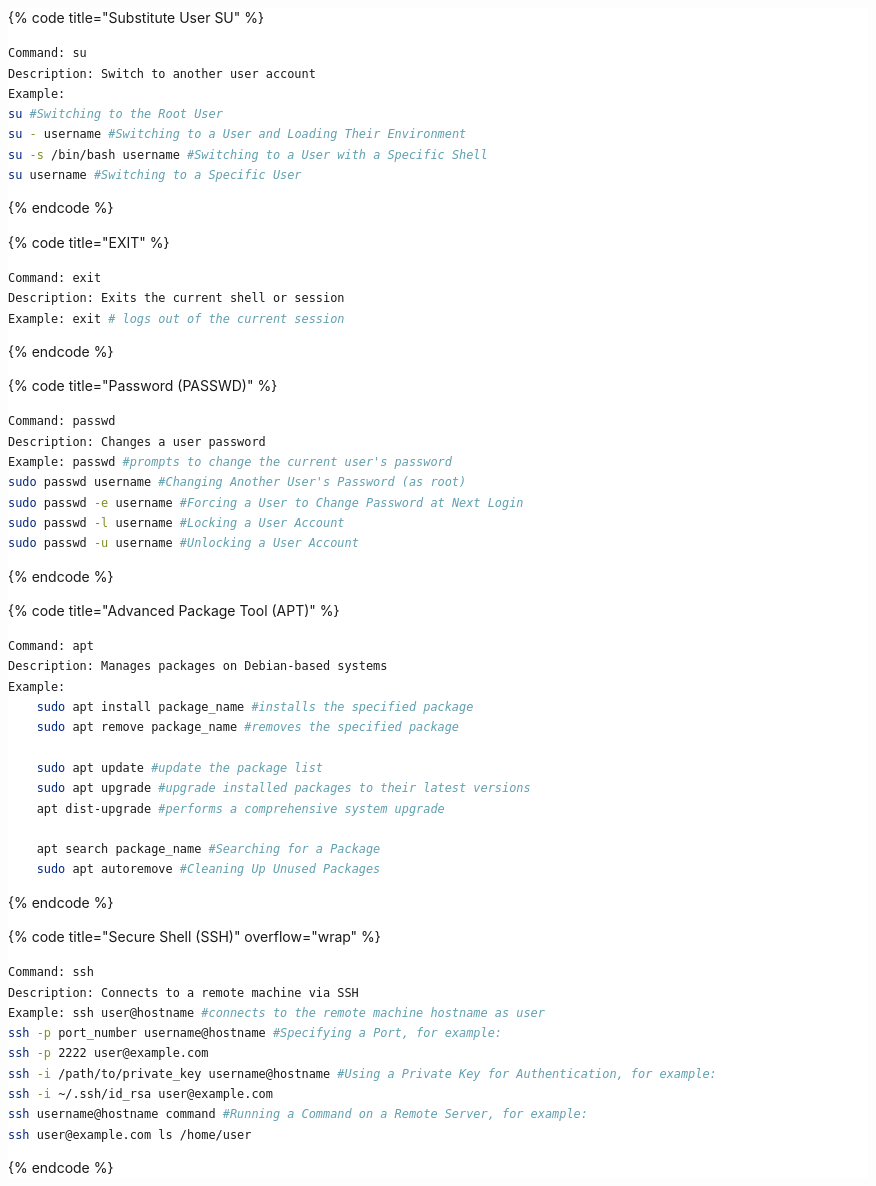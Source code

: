 {% code title="Substitute User SU" %}
```bash
Command: su
Description: Switch to another user account
Example: 
su #Switching to the Root User
su - username #Switching to a User and Loading Their Environment
su -s /bin/bash username #Switching to a User with a Specific Shell
su username #Switching to a Specific User
```
{% endcode %}

{% code title="EXIT" %}
```bash
Command: exit
Description: Exits the current shell or session
Example: exit # logs out of the current session
```
{% endcode %}

{% code title="Password (PASSWD)" %}
```bash
Command: passwd
Description: Changes a user password
Example: passwd #prompts to change the current user's password
sudo passwd username #Changing Another User's Password (as root)
sudo passwd -e username #Forcing a User to Change Password at Next Login
sudo passwd -l username #Locking a User Account
sudo passwd -u username #Unlocking a User Account
```
{% endcode %}

{% code title="Advanced Package Tool (APT)" %}
```bash
Command: apt
Description: Manages packages on Debian-based systems
Example: 
    sudo apt install package_name #installs the specified package
    sudo apt remove package_name #removes the specified package
    
    sudo apt update #update the package list
    sudo apt upgrade #upgrade installed packages to their latest versions
    apt dist-upgrade #performs a comprehensive system upgrade
    
    apt search package_name #Searching for a Package
    sudo apt autoremove #Cleaning Up Unused Packages
```
{% endcode %}

{% code title="Secure Shell (SSH)" overflow="wrap" %}
```bash
Command: ssh
Description: Connects to a remote machine via SSH
Example: ssh user@hostname #connects to the remote machine hostname as user
ssh -p port_number username@hostname #Specifying a Port, for example:
ssh -p 2222 user@example.com
ssh -i /path/to/private_key username@hostname #Using a Private Key for Authentication, for example:
ssh -i ~/.ssh/id_rsa user@example.com
ssh username@hostname command #Running a Command on a Remote Server, for example:
ssh user@example.com ls /home/user
```
{% endcode %}
